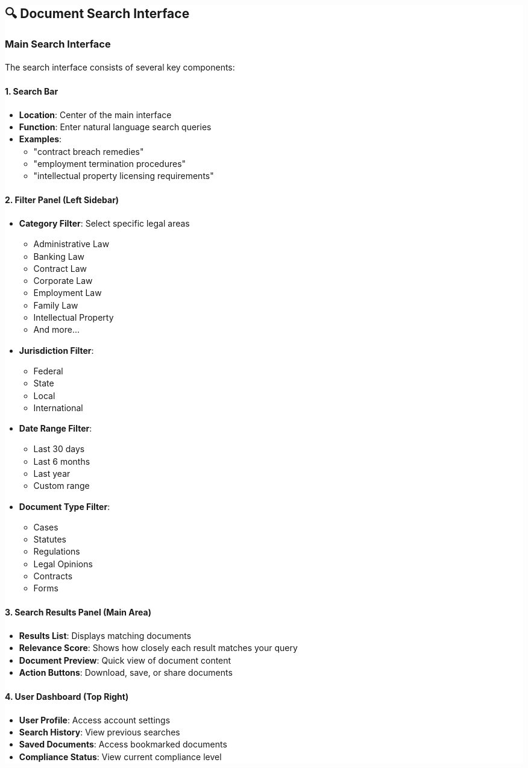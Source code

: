 ## 🔍 **Document Search Interface**

### **Main Search Interface**

The search interface consists of several key components:

#### **1. Search Bar**
- **Location**: Center of the main interface
- **Function**: Enter natural language search queries
- **Examples**: 
  - "contract breach remedies"
  - "employment termination procedures"
  - "intellectual property licensing requirements"

#### **2. Filter Panel (Left Sidebar)**
- **Category Filter**: Select specific legal areas
  - Administrative Law
  - Banking Law
  - Contract Law
  - Corporate Law
  - Employment Law
  - Family Law
  - Intellectual Property
  - And more...

- **Jurisdiction Filter**: 
  - Federal
  - State
  - Local
  - International

- **Date Range Filter**:
  - Last 30 days
  - Last 6 months
  - Last year
  - Custom range

- **Document Type Filter**:
  - Cases
  - Statutes
  - Regulations
  - Legal Opinions
  - Contracts
  - Forms

#### **3. Search Results Panel (Main Area)**
- **Results List**: Displays matching documents
- **Relevance Score**: Shows how closely each result matches your query
- **Document Preview**: Quick view of document content
- **Action Buttons**: Download, save, or share documents

#### **4. User Dashboard (Top Right)**
- **User Profile**: Access account settings
- **Search History**: View previous searches
- **Saved Documents**: Access bookmarked documents
- **Compliance Status**: View current compliance level
